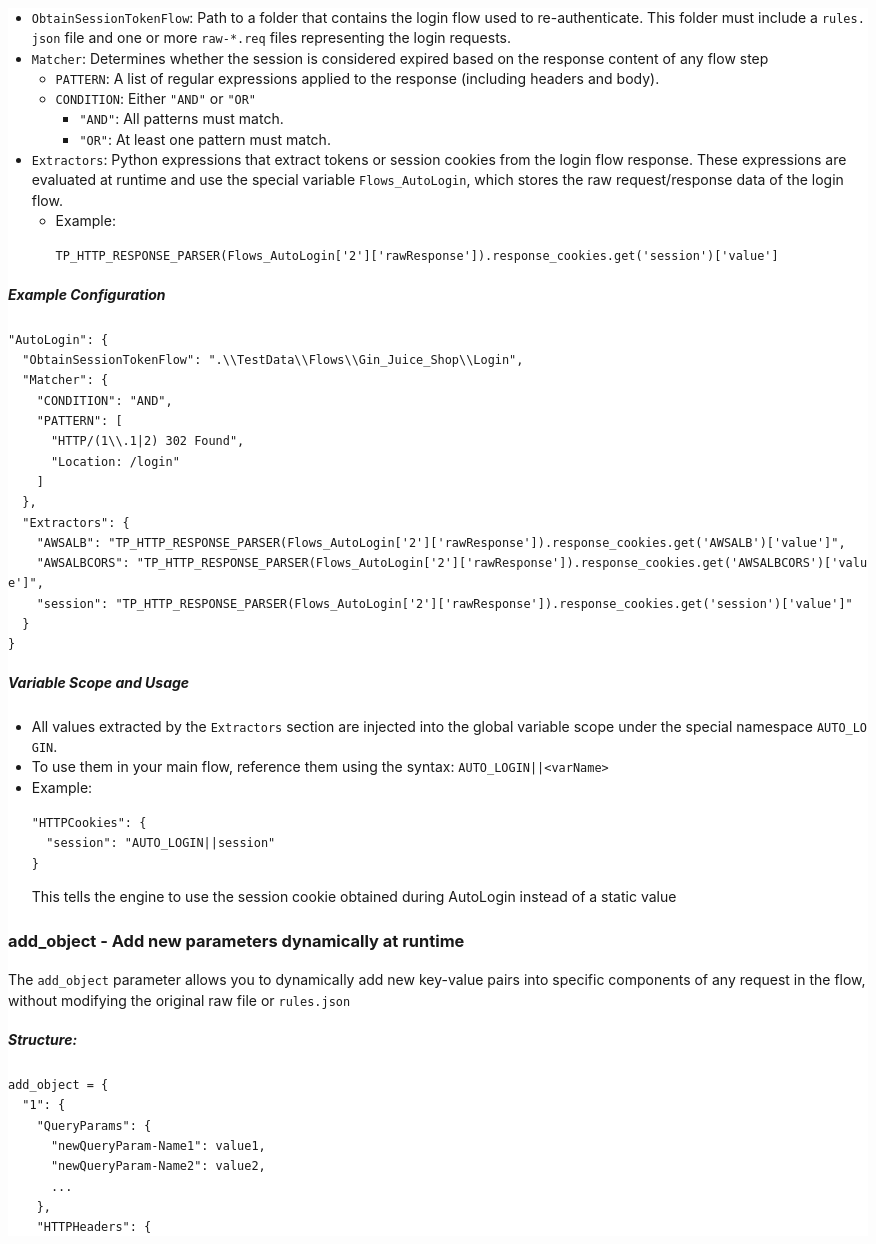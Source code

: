 - `ObtainSessionTokenFlow`: Path to a folder that contains the login flow used to re-authenticate. This folder must include a `rules.json` file and one or more `raw-*.req` files representing the login requests.
- `Matcher`: Determines whether the session is considered expired based on the response content of any flow step
  - `PATTERN`: A list of regular expressions applied to the response (including headers and body).
  - `CONDITION`: Either `"AND"` or `"OR"`
    - `"AND"`: All patterns must match.
    - `"OR"`: At least one pattern must match.
- `Extractors`: Python expressions that extract tokens or session cookies from the login flow response. These expressions are evaluated at runtime and use the special variable `Flows_AutoLogin`, which stores the raw request/response data of the login flow.
  - Example:
    ```
    TP_HTTP_RESPONSE_PARSER(Flows_AutoLogin['2']['rawResponse']).response_cookies.get('session')['value']
    ```
##### Example Configuration
  ```
  "AutoLogin": {
    "ObtainSessionTokenFlow": ".\\TestData\\Flows\\Gin_Juice_Shop\\Login",
    "Matcher": {
      "CONDITION": "AND",
      "PATTERN": [
        "HTTP/(1\\.1|2) 302 Found",
        "Location: /login"
      ]
    },
    "Extractors": {
      "AWSALB": "TP_HTTP_RESPONSE_PARSER(Flows_AutoLogin['2']['rawResponse']).response_cookies.get('AWSALB')['value']",
      "AWSALBCORS": "TP_HTTP_RESPONSE_PARSER(Flows_AutoLogin['2']['rawResponse']).response_cookies.get('AWSALBCORS')['value']",
      "session": "TP_HTTP_RESPONSE_PARSER(Flows_AutoLogin['2']['rawResponse']).response_cookies.get('session')['value']"
    }
  }
  ```
##### Variable Scope and Usage
- All values extracted by the `Extractors` section are injected into the global variable scope under the special namespace `AUTO_LOGIN`.
- To use them in your main flow, reference them using the syntax: `AUTO_LOGIN||<varName>`
- Example:
  ```
  "HTTPCookies": {
    "session": "AUTO_LOGIN||session"
  }
  ```
  This tells the engine to use the session cookie obtained during AutoLogin instead of a static value

### add_object - Add new parameters dynamically at runtime
The `add_object` parameter allows you to dynamically add new key-value pairs into specific components of any request in the flow, without modifying the original raw file or `rules.json`
##### Structure:
  ```
  add_object = {
    "1": {
      "QueryParams": {
        "newQueryParam-Name1": value1,
        "newQueryParam-Name2": value2,
        ...
      },
      "HTTPHeaders": {
  ```